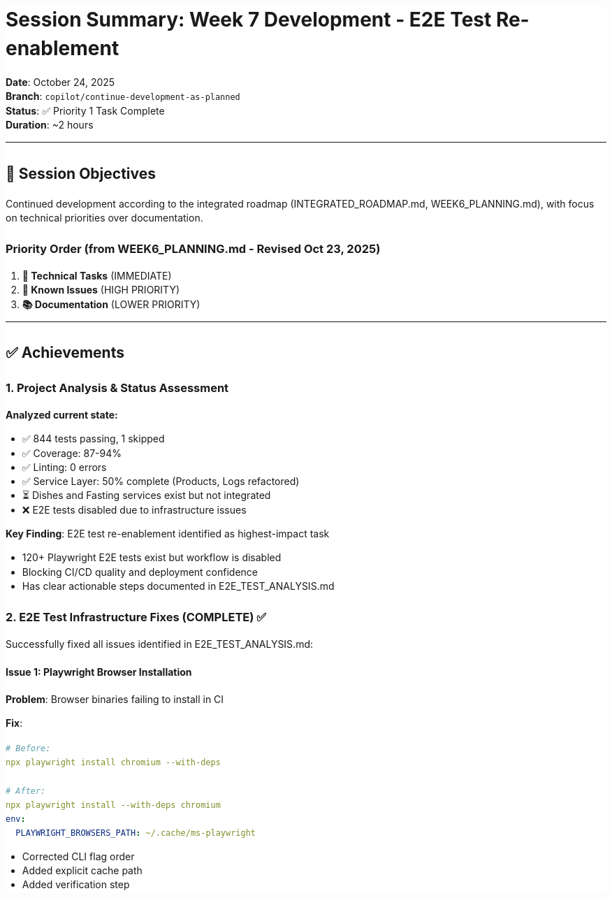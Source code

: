 # Session Summary: Week 7 Development - E2E Test Re-enablement

**Date**: October 24, 2025  
**Branch**: `copilot/continue-development-as-planned`  
**Status**: ✅ Priority 1 Task Complete  
**Duration**: ~2 hours

---

## 🎯 Session Objectives

Continued development according to the integrated roadmap (INTEGRATED_ROADMAP.md, WEEK6_PLANNING.md), with focus on technical priorities over documentation.

### Priority Order (from WEEK6_PLANNING.md - Revised Oct 23, 2025)
1. **🔧 Technical Tasks** (IMMEDIATE)
2. **🐛 Known Issues** (HIGH PRIORITY)
3. **📚 Documentation** (LOWER PRIORITY)

---

## ✅ Achievements

### 1. Project Analysis & Status Assessment

**Analyzed current state:**
- ✅ 844 tests passing, 1 skipped
- ✅ Coverage: 87-94%
- ✅ Linting: 0 errors
- ✅ Service Layer: 50% complete (Products, Logs refactored)
- ⏳ Dishes and Fasting services exist but not integrated
- ❌ E2E tests disabled due to infrastructure issues

**Key Finding**: E2E test re-enablement identified as highest-impact task
- 120+ Playwright E2E tests exist but workflow is disabled
- Blocking CI/CD quality and deployment confidence
- Has clear actionable steps documented in E2E_TEST_ANALYSIS.md

### 2. E2E Test Infrastructure Fixes (COMPLETE) ✅

Successfully fixed all issues identified in E2E_TEST_ANALYSIS.md:

#### Issue 1: Playwright Browser Installation
**Problem**: Browser binaries failing to install in CI

**Fix**:
```yaml
# Before:
npx playwright install chromium --with-deps

# After:
npx playwright install --with-deps chromium
env:
  PLAYWRIGHT_BROWSERS_PATH: ~/.cache/ms-playwright
```
- Corrected CLI flag order
- Added explicit cache path
- Added verification step
